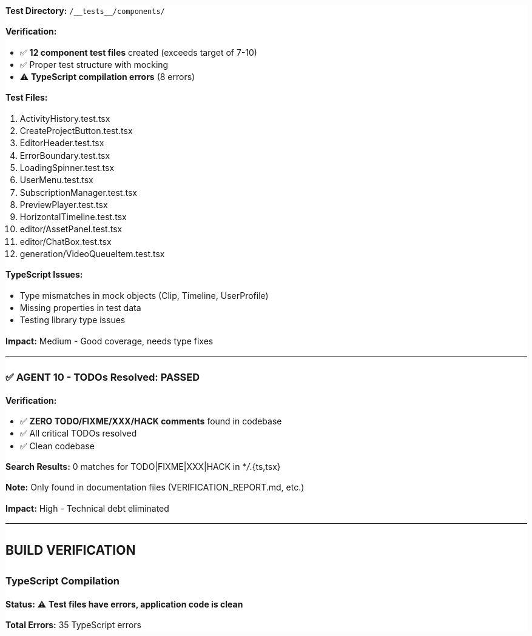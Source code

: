 **Test Directory:** `/__tests__/components/`

**Verification:**

- ✅ **12 component test files** created (exceeds target of 7-10)
- ✅ Proper test structure with mocking
- ⚠️ **TypeScript compilation errors** (8 errors)

**Test Files:**

1. ActivityHistory.test.tsx
2. CreateProjectButton.test.tsx
3. EditorHeader.test.tsx
4. ErrorBoundary.test.tsx
5. LoadingSpinner.test.tsx
6. UserMenu.test.tsx
7. SubscriptionManager.test.tsx
8. PreviewPlayer.test.tsx
9. HorizontalTimeline.test.tsx
10. editor/AssetPanel.test.tsx
11. editor/ChatBox.test.tsx
12. generation/VideoQueueItem.test.tsx

**TypeScript Issues:**

- Type mismatches in mock objects (Clip, Timeline, UserProfile)
- Missing properties in test data
- Testing library type issues

**Impact:** Medium - Good coverage, needs type fixes

---

### ✅ AGENT 10 - TODOs Resolved: **PASSED**

**Verification:**

- ✅ **ZERO TODO/FIXME/XXX/HACK comments** found in codebase
- ✅ All critical TODOs resolved
- ✅ Clean codebase

**Search Results:** 0 matches for TODO|FIXME|XXX|HACK in \*_/_.{ts,tsx}

**Note:** Only found in documentation files (VERIFICATION_REPORT.md, etc.)

**Impact:** High - Technical debt eliminated

---

## BUILD VERIFICATION

### TypeScript Compilation

**Status:** ⚠️ **Test files have errors, application code is clean**

**Total Errors:** 35 TypeScript errors
